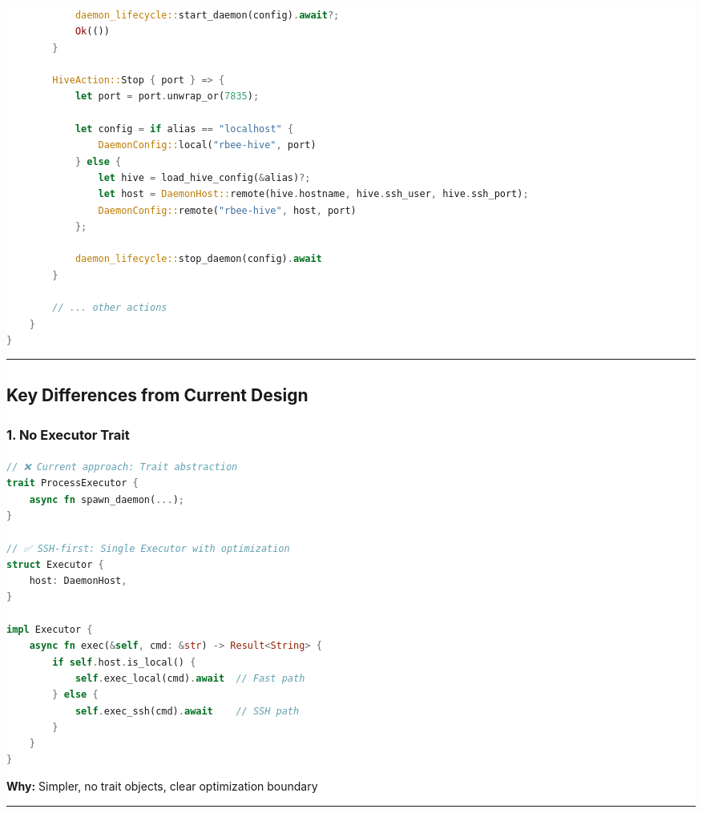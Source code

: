 ```rust
            daemon_lifecycle::start_daemon(config).await?;
            Ok(())
        }
        
        HiveAction::Stop { port } => {
            let port = port.unwrap_or(7835);
            
            let config = if alias == "localhost" {
                DaemonConfig::local("rbee-hive", port)
            } else {
                let hive = load_hive_config(&alias)?;
                let host = DaemonHost::remote(hive.hostname, hive.ssh_user, hive.ssh_port);
                DaemonConfig::remote("rbee-hive", host, port)
            };
            
            daemon_lifecycle::stop_daemon(config).await
        }
        
        // ... other actions
    }
}
```

---

## Key Differences from Current Design

### 1. No Executor Trait
```rust
// ❌ Current approach: Trait abstraction
trait ProcessExecutor {
    async fn spawn_daemon(...);
}

// ✅ SSH-first: Single Executor with optimization
struct Executor {
    host: DaemonHost,
}

impl Executor {
    async fn exec(&self, cmd: &str) -> Result<String> {
        if self.host.is_local() {
            self.exec_local(cmd).await  // Fast path
        } else {
            self.exec_ssh(cmd).await    // SSH path
        }
    }
}
```

**Why:** Simpler, no trait objects, clear optimization boundary

---